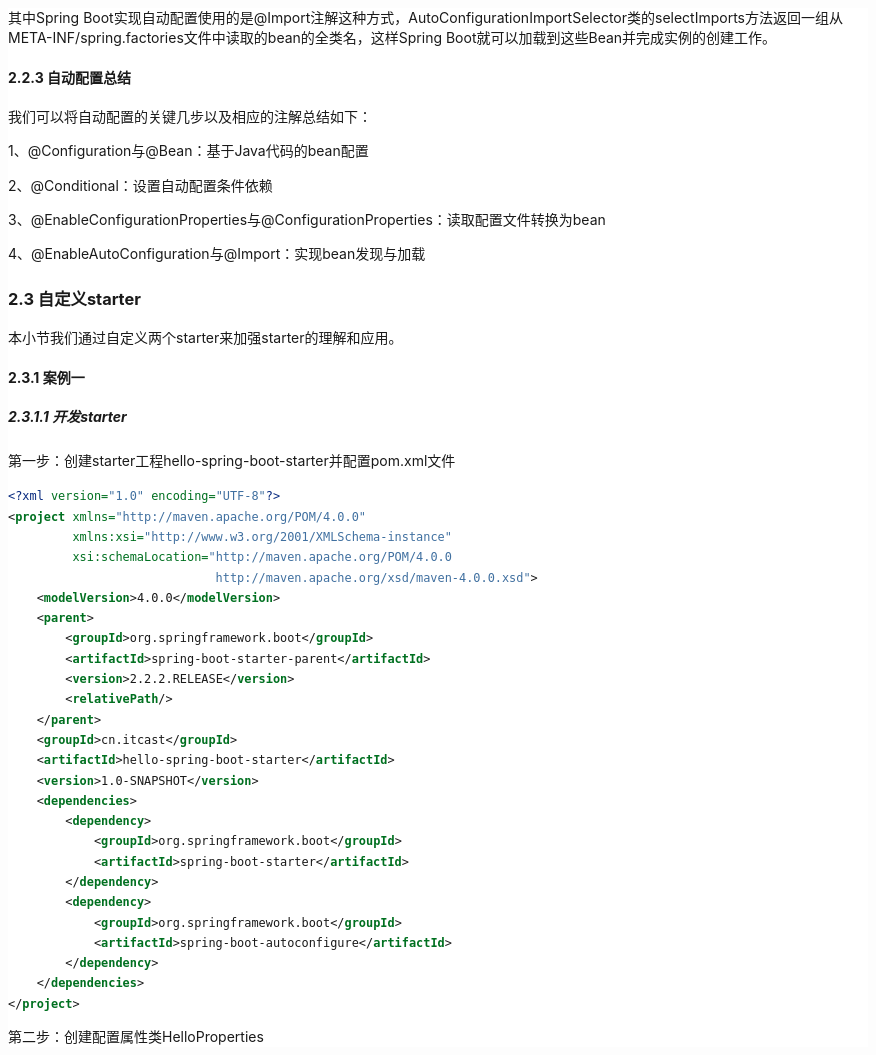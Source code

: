 其中Spring Boot实现自动配置使用的是@Import注解这种方式，AutoConfigurationImportSelector类的selectImports方法返回一组从META-INF/spring.factories文件中读取的bean的全类名，这样Spring Boot就可以加载到这些Bean并完成实例的创建工作。

#### 2.2.3 自动配置总结

我们可以将自动配置的关键几步以及相应的注解总结如下：

1、@Configuration与@Bean：基于Java代码的bean配置

2、@Conditional：设置自动配置条件依赖

3、@EnableConfigurationProperties与@ConfigurationProperties：读取配置文件转换为bean

4、@EnableAutoConfiguration与@Import：实现bean发现与加载

### 2.3 自定义starter

本小节我们通过自定义两个starter来加强starter的理解和应用。

#### 2.3.1 案例一

##### 2.3.1.1 开发starter

第一步：创建starter工程hello-spring-boot-starter并配置pom.xml文件

~~~xml
<?xml version="1.0" encoding="UTF-8"?>
<project xmlns="http://maven.apache.org/POM/4.0.0"
         xmlns:xsi="http://www.w3.org/2001/XMLSchema-instance"
         xsi:schemaLocation="http://maven.apache.org/POM/4.0.0 
                             http://maven.apache.org/xsd/maven-4.0.0.xsd">
    <modelVersion>4.0.0</modelVersion>
    <parent>
        <groupId>org.springframework.boot</groupId>
        <artifactId>spring-boot-starter-parent</artifactId>
        <version>2.2.2.RELEASE</version>
        <relativePath/>
    </parent>
    <groupId>cn.itcast</groupId>
    <artifactId>hello-spring-boot-starter</artifactId>
    <version>1.0-SNAPSHOT</version>
    <dependencies>
        <dependency>
            <groupId>org.springframework.boot</groupId>
            <artifactId>spring-boot-starter</artifactId>
        </dependency>
        <dependency>
            <groupId>org.springframework.boot</groupId>
            <artifactId>spring-boot-autoconfigure</artifactId>
        </dependency>
    </dependencies>
</project>
~~~

第二步：创建配置属性类HelloProperties
